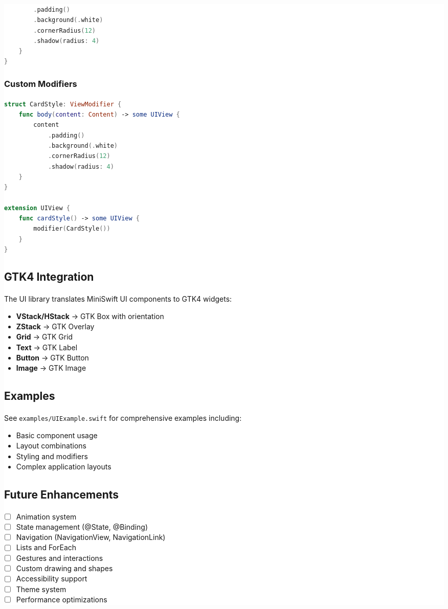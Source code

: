 ```swift
        .padding()
        .background(.white)
        .cornerRadius(12)
        .shadow(radius: 4)
    }
}
```

### Custom Modifiers
```swift
struct CardStyle: ViewModifier {
    func body(content: Content) -> some UIView {
        content
            .padding()
            .background(.white)
            .cornerRadius(12)
            .shadow(radius: 4)
    }
}

extension UIView {
    func cardStyle() -> some UIView {
        modifier(CardStyle())
    }
}
```

## GTK4 Integration

The UI library translates MiniSwift UI components to GTK4 widgets:

- **VStack/HStack** → GTK Box with orientation
- **ZStack** → GTK Overlay
- **Grid** → GTK Grid
- **Text** → GTK Label
- **Button** → GTK Button
- **Image** → GTK Image

## Examples

See `examples/UIExample.swift` for comprehensive examples including:
- Basic component usage
- Layout combinations
- Styling and modifiers
- Complex application layouts

## Future Enhancements

- [ ] Animation system
- [ ] State management (@State, @Binding)
- [ ] Navigation (NavigationView, NavigationLink)
- [ ] Lists and ForEach
- [ ] Gestures and interactions
- [ ] Custom drawing and shapes
- [ ] Accessibility support
- [ ] Theme system
- [ ] Performance optimizations
